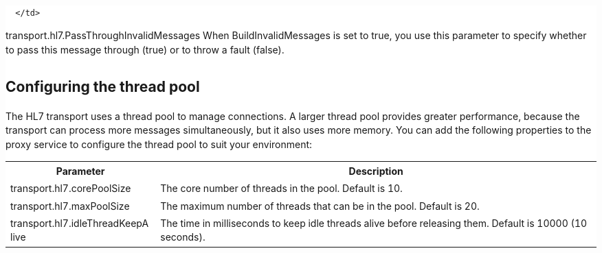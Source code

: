       </td>
   </tr>
   <tr>
      <td>
         transport.hl7.PassThroughInvalidMessages
      </td>
      <td>
         When BuildInvalidMessages is set to true, you use this parameter to specify whether to pass this message through (true) or to throw a fault (false).
      </td>
   </tr>
</table>

## Configuring the thread pool

The HL7 transport uses a thread pool to manage connections. A larger thread pool provides greater performance, because the transport can process more messages simultaneously, but it also uses more memory. You can add the following properties to the proxy service to configure the thread pool to suit your environment:

<table>
   <tr>
      <th>
         Parameter
      </th>
      <th>
         Description
      </th>
   </tr>
   <tr>
      <td>
         transport.hl7.corePoolSize
      </td>
      <td>
         The core number of threads in the pool. Default is 10.
      </td>
   </tr>
   <tr>
      <td>
         transport.hl7.maxPoolSize
      </td>
      <td>
         The maximum number of threads that can be in the pool. Default is 20.
      </td>
   </tr>
   <tr>
      <td>
         transport.hl7.idleThreadKeepAlive
      </td>
      <td>
         The time in milliseconds to keep idle threads alive before releasing them. Default is 10000 (10 seconds). 
      </td>
   </tr>
</table>
